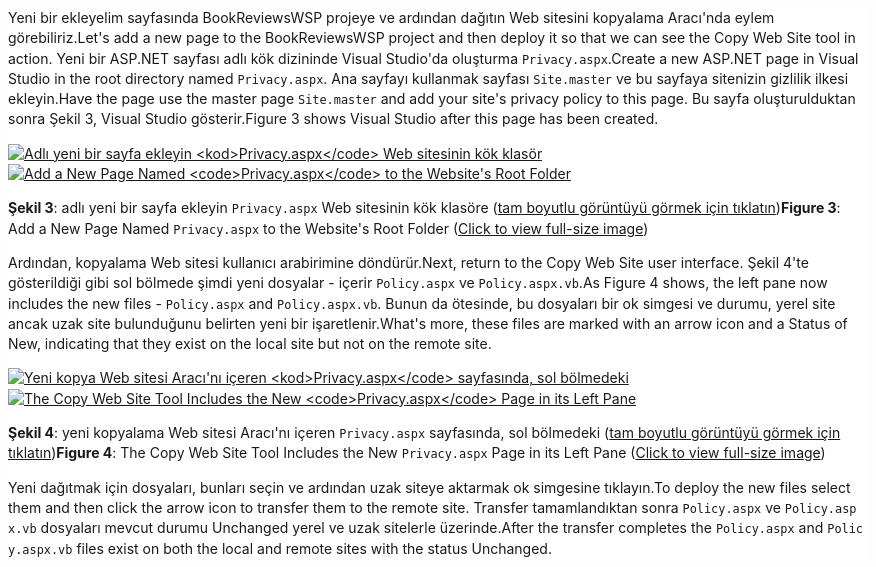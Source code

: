 <span data-ttu-id="273b6-146">Yeni bir ekleyelim sayfasında BookReviewsWSP projeye ve ardından dağıtın Web sitesini kopyalama Aracı'nda eylem görebiliriz.</span><span class="sxs-lookup"><span data-stu-id="273b6-146">Let's add a new page to the BookReviewsWSP project and then deploy it so that we can see the Copy Web Site tool in action.</span></span> <span data-ttu-id="273b6-147">Yeni bir ASP.NET sayfası adlı kök dizininde Visual Studio'da oluşturma `Privacy.aspx`.</span><span class="sxs-lookup"><span data-stu-id="273b6-147">Create a new ASP.NET page in Visual Studio in the root directory named `Privacy.aspx`.</span></span> <span data-ttu-id="273b6-148">Ana sayfayı kullanmak sayfası `Site.master` ve bu sayfaya sitenizin gizlilik ilkesi ekleyin.</span><span class="sxs-lookup"><span data-stu-id="273b6-148">Have the page use the master page `Site.master` and add your site's privacy policy to this page.</span></span> <span data-ttu-id="273b6-149">Bu sayfa oluşturulduktan sonra Şekil 3, Visual Studio gösterir.</span><span class="sxs-lookup"><span data-stu-id="273b6-149">Figure 3 shows Visual Studio after this page has been created.</span></span>


<span data-ttu-id="273b6-150">[![Adlı yeni bir sayfa ekleyin &lt;kod&gt;Privacy.aspx&lt;/code&gt; Web sitesinin kök klasör](deploying-your-site-using-visual-studio-vb/_static/image8.png)](deploying-your-site-using-visual-studio-vb/_static/image7.png)</span><span class="sxs-lookup"><span data-stu-id="273b6-150">[![Add a New Page Named &lt;code&gt;Privacy.aspx&lt;/code&gt; to the Website's Root Folder](deploying-your-site-using-visual-studio-vb/_static/image8.png)](deploying-your-site-using-visual-studio-vb/_static/image7.png)</span></span>

<span data-ttu-id="273b6-151">**Şekil 3**: adlı yeni bir sayfa ekleyin `Privacy.aspx` Web sitesinin kök klasöre ([tam boyutlu görüntüyü görmek için tıklatın](deploying-your-site-using-visual-studio-vb/_static/image9.png))</span><span class="sxs-lookup"><span data-stu-id="273b6-151">**Figure 3**: Add a New Page Named `Privacy.aspx` to the Website's Root Folder ([Click to view full-size image](deploying-your-site-using-visual-studio-vb/_static/image9.png))</span></span>


<span data-ttu-id="273b6-152">Ardından, kopyalama Web sitesi kullanıcı arabirimine döndürür.</span><span class="sxs-lookup"><span data-stu-id="273b6-152">Next, return to the Copy Web Site user interface.</span></span> <span data-ttu-id="273b6-153">Şekil 4'te gösterildiği gibi sol bölmede şimdi yeni dosyalar - içerir `Policy.aspx` ve `Policy.aspx.vb`.</span><span class="sxs-lookup"><span data-stu-id="273b6-153">As Figure 4 shows, the left pane now includes the new files - `Policy.aspx` and `Policy.aspx.vb`.</span></span> <span data-ttu-id="273b6-154">Bunun da ötesinde, bu dosyaları bir ok simgesi ve durumu, yerel site ancak uzak site bulunduğunu belirten yeni bir işaretlenir.</span><span class="sxs-lookup"><span data-stu-id="273b6-154">What's more, these files are marked with an arrow icon and a Status of New, indicating that they exist on the local site but not on the remote site.</span></span>


<span data-ttu-id="273b6-155">[![Yeni kopya Web sitesi Aracı'nı içeren &lt;kod&gt;Privacy.aspx&lt;/code&gt; sayfasında, sol bölmedeki](deploying-your-site-using-visual-studio-vb/_static/image11.png)](deploying-your-site-using-visual-studio-vb/_static/image10.png)</span><span class="sxs-lookup"><span data-stu-id="273b6-155">[![The Copy Web Site Tool Includes the New &lt;code&gt;Privacy.aspx&lt;/code&gt; Page in its Left Pane](deploying-your-site-using-visual-studio-vb/_static/image11.png)](deploying-your-site-using-visual-studio-vb/_static/image10.png)</span></span>

<span data-ttu-id="273b6-156">**Şekil 4**: yeni kopyalama Web sitesi Aracı'nı içeren `Privacy.aspx` sayfasında, sol bölmedeki ([tam boyutlu görüntüyü görmek için tıklatın](deploying-your-site-using-visual-studio-vb/_static/image12.png))</span><span class="sxs-lookup"><span data-stu-id="273b6-156">**Figure 4**: The Copy Web Site Tool Includes the New `Privacy.aspx` Page in its Left Pane ([Click to view full-size image](deploying-your-site-using-visual-studio-vb/_static/image12.png))</span></span>


<span data-ttu-id="273b6-157">Yeni dağıtmak için dosyaları, bunları seçin ve ardından uzak siteye aktarmak ok simgesine tıklayın.</span><span class="sxs-lookup"><span data-stu-id="273b6-157">To deploy the new files select them and then click the arrow icon to transfer them to the remote site.</span></span> <span data-ttu-id="273b6-158">Transfer tamamlandıktan sonra `Policy.aspx` ve `Policy.aspx.vb` dosyaları mevcut durumu Unchanged yerel ve uzak sitelerle üzerinde.</span><span class="sxs-lookup"><span data-stu-id="273b6-158">After the transfer completes the `Policy.aspx` and `Policy.aspx.vb` files exist on both the local and remote sites with the status Unchanged.</span></span>
